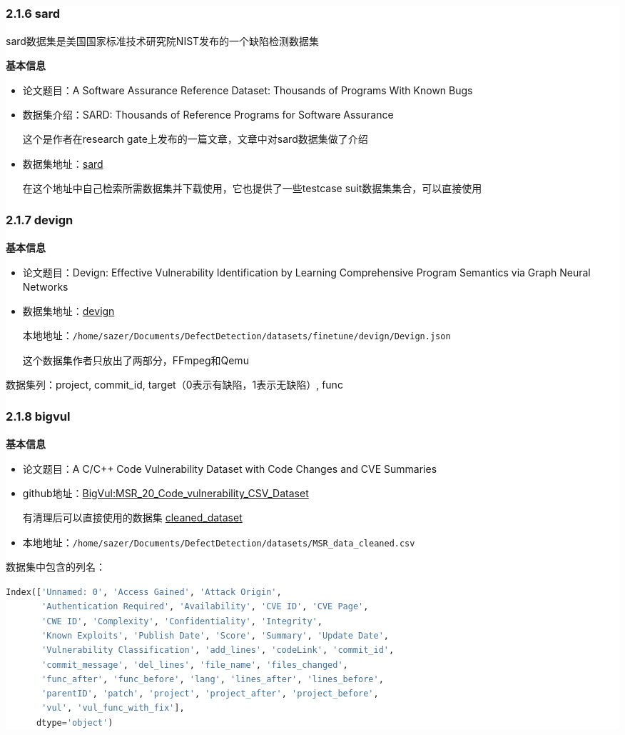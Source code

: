   ```c++
  ```

### 2.1.6 sard

sard数据集是美国国家标准技术研究院NIST发布的一个缺陷检测数据集

**基本信息**

- 论文题目：A Software Assurance Reference Dataset: Thousands of Programs With Known Bugs

- 数据集介绍：SARD: Thousands of Reference Programs for Software Assurance

  这个是作者在research gate上发布的一篇文章，文章中对sard数据集做了介绍

- 数据集地址：[sard](https://samate.nist.gov/SARD/)

  在这个地址中自己检索所需数据集并下载使用，它也提供了一些testcase suit数据集集合，可以直接使用

### 2.1.7 devign

**基本信息**

- 论文题目：Devign: Effective Vulnerability Identification by Learning Comprehensive Program Semantics via Graph Neural Networks

- 数据集地址：[devign](https://sites.google.com/view/devign)

  本地地址：`/home/sazer/Documents/DefectDetection/datasets/finetune/devign/Devign.json`

  这个数据集作者只放出了两部分，FFmpeg和Qemu

数据集列：project, commit_id, target（0表示有缺陷，1表示无缺陷）, func



### 2.1.8 bigvul

**基本信息**

- 论文题目：A C/C++ Code Vulnerability Dataset with Code Changes and CVE Summaries

- github地址：[BigVul:MSR_20_Code_vulnerability_CSV_Dataset](https://github.com/ZeoVan/MSR_20_Code_vulnerability_CSV_Dataset)

  有清理后可以直接使用的数据集 [cleaned_dataset](https://drive.google.com/file/d/1-0VhnHBp9IGh90s2wCNjeCMuy70HPl8X/view?usp=sharing)

- 本地地址：`/home/sazer/Documents/DefectDetection/datasets/MSR_data_cleaned.csv`

数据集中包含的列名：

```python
Index(['Unnamed: 0', 'Access Gained', 'Attack Origin',
       'Authentication Required', 'Availability', 'CVE ID', 'CVE Page',
       'CWE ID', 'Complexity', 'Confidentiality', 'Integrity',
       'Known Exploits', 'Publish Date', 'Score', 'Summary', 'Update Date',
       'Vulnerability Classification', 'add_lines', 'codeLink', 'commit_id',
       'commit_message', 'del_lines', 'file_name', 'files_changed',
       'func_after', 'func_before', 'lang', 'lines_after', 'lines_before',
       'parentID', 'patch', 'project', 'project_after', 'project_before',
       'vul', 'vul_func_with_fix'],
      dtype='object')
```
